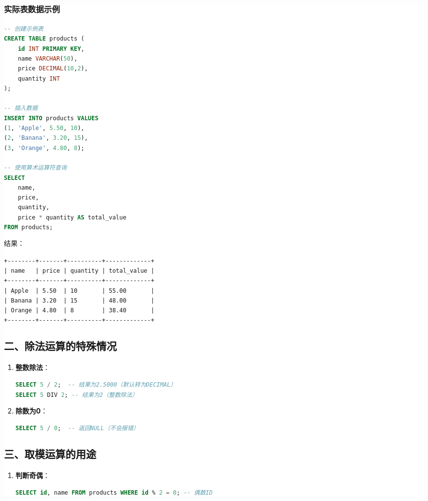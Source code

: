 ### 实际表数据示例

```sql
-- 创建示例表
CREATE TABLE products (
    id INT PRIMARY KEY,
    name VARCHAR(50),
    price DECIMAL(10,2),
    quantity INT
);

-- 插入数据
INSERT INTO products VALUES
(1, 'Apple', 5.50, 10),
(2, 'Banana', 3.20, 15),
(3, 'Orange', 4.80, 8);

-- 使用算术运算符查询
SELECT 
    name,
    price,
    quantity,
    price * quantity AS total_value
FROM products;
```

结果：
```
+--------+-------+----------+-------------+
| name   | price | quantity | total_value |
+--------+-------+----------+-------------+
| Apple  | 5.50  | 10       | 55.00       |
| Banana | 3.20  | 15       | 48.00       |
| Orange | 4.80  | 8        | 38.40       |
+--------+-------+----------+-------------+
```

## 二、除法运算的特殊情况

1. **整数除法**：
   ```sql
   SELECT 5 / 2;  -- 结果为2.5000（默认转为DECIMAL）
   SELECT 5 DIV 2; -- 结果为2（整数除法）
   ```

2. **除数为0**：
   ```sql
   SELECT 5 / 0;  -- 返回NULL（不会报错）
   ```

## 三、取模运算的用途

1. **判断奇偶**：
   ```sql
   SELECT id, name FROM products WHERE id % 2 = 0; -- 偶数ID
   ```

